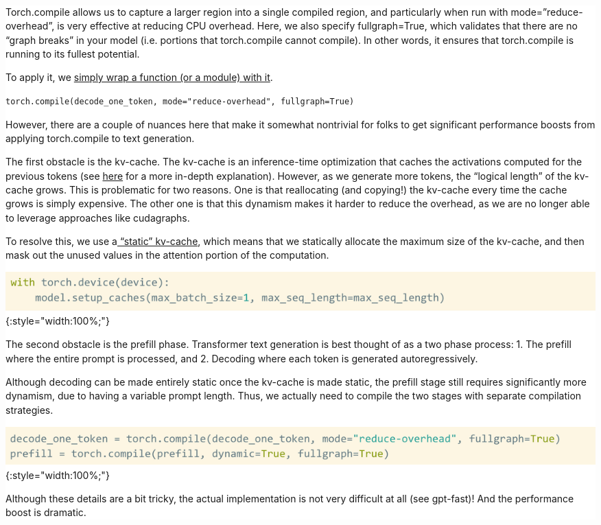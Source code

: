 Torch.compile allows us to capture a larger region into a single compiled region, and particularly when run with mode=”reduce-overhead”, is very effective at reducing CPU overhead. Here, we also specify fullgraph=True, which validates that there are no “graph breaks” in your model (i.e. portions that torch.compile cannot compile). In other words, it ensures that torch.compile is running to its fullest potential.

To apply it, we [simply wrap a function (or a module) with it](https://github.com/pytorch-labs/gpt-fast/blob/main/generate.py#L296).



```
torch.compile(decode_one_token, mode="reduce-overhead", fullgraph=True)
```


However, there are a couple of nuances here that make it somewhat nontrivial for folks to get significant performance boosts from applying torch.compile to text generation.

The first obstacle is the kv-cache. The kv-cache is an inference-time optimization that caches the activations computed for the previous tokens (see [here](https://www.dipkumar.dev/becoming-the-unbeatable/posts/gpt-kvcache/) for a more in-depth explanation). However, as we generate more tokens, the “logical length” of the kv-cache grows. This is problematic for two reasons. One is that reallocating (and copying!) the kv-cache every time the cache grows is simply expensive. The other one is that this dynamism makes it harder to reduce the overhead, as we are no longer able to leverage approaches like cudagraphs.

To resolve this, we use a[ “static” kv-cache](https://github.com/pytorch-labs/gpt-fast/blob/0afae1ace441ce4c5d02ef11a72da28cf7ca4795/generate.py#L154), which means that we statically allocate the maximum size of the kv-cache, and then mask out the unused values in the attention portion of the computation.

![code](/assets/images/accelerating-generative-ai-2/image2.png){:style="width:100%;"}

The second obstacle is the prefill phase. Transformer text generation is best thought of as a two phase process: 1. The prefill where the entire prompt is processed, and 2. Decoding where each token is generated autoregressively.

Although decoding can be made entirely static once the kv-cache is made static, the prefill stage still requires significantly more dynamism, due to having a variable prompt length. Thus, we actually need to compile the two stages with separate compilation strategies.

![compile](/assets/images/accelerating-generative-ai-2/image9.png){:style="width:100%;"}



Although these details are a bit tricky, the actual implementation is not very difficult at all (see gpt-fast)! And the performance boost is dramatic.

